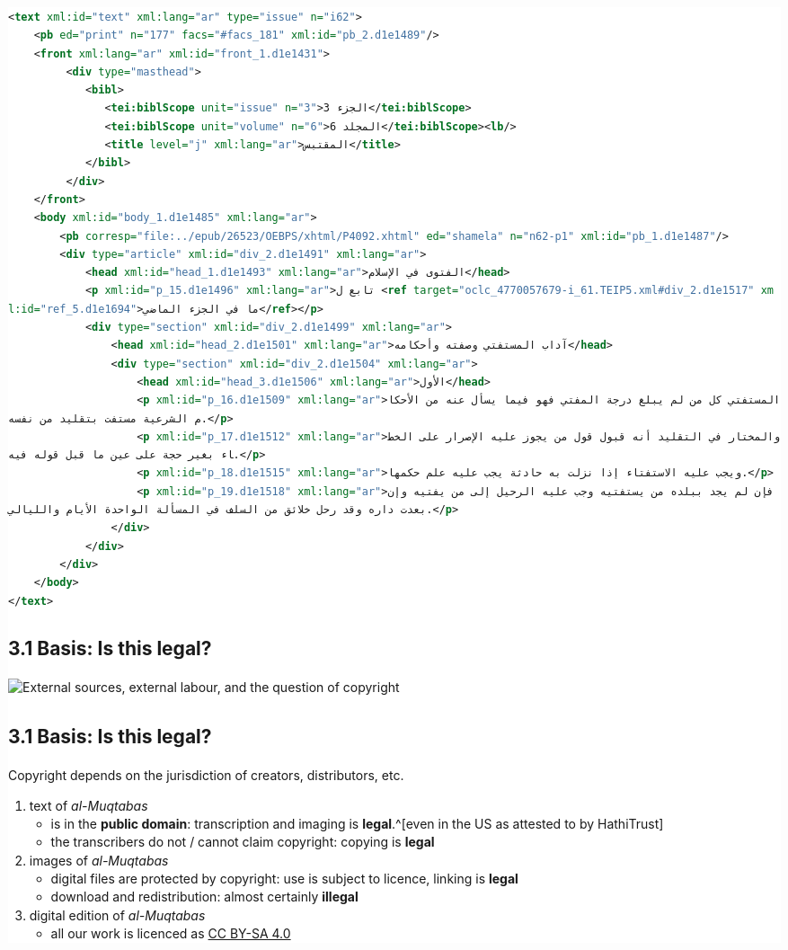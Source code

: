 ```xml
<text xml:id="text" xml:lang="ar" type="issue" n="i62">
    <pb ed="print" n="177" facs="#facs_181" xml:id="pb_2.d1e1489"/>
    <front xml:lang="ar" xml:id="front_1.d1e1431">
         <div type="masthead">
            <bibl>
               <tei:biblScope unit="issue" n="3">الجزء 3</tei:biblScope>
               <tei:biblScope unit="volume" n="6">المجلد 6</tei:biblScope><lb/>
               <title level="j" xml:lang="ar">المقتبس</title>
            </bibl>
         </div>
    </front>
    <body xml:id="body_1.d1e1485" xml:lang="ar">
        <pb corresp="file:../epub/26523/OEBPS/xhtml/P4092.xhtml" ed="shamela" n="n62-p1" xml:id="pb_1.d1e1487"/>
        <div type="article" xml:id="div_2.d1e1491" xml:lang="ar">
            <head xml:id="head_1.d1e1493" xml:lang="ar">الفتوى في الإسلام</head>
            <p xml:id="p_15.d1e1496" xml:lang="ar">تابع ل <ref target="oclc_4770057679-i_61.TEIP5.xml#div_2.d1e1517" xml:id="ref_5.d1e1694">ما في الجزء الماضي</ref></p>
            <div type="section" xml:id="div_2.d1e1499" xml:lang="ar">
                <head xml:id="head_2.d1e1501" xml:lang="ar">آداب المستفتي وصفته وأحكامه</head>
                <div type="section" xml:id="div_2.d1e1504" xml:lang="ar">
                    <head xml:id="head_3.d1e1506" xml:lang="ar">الأول</head>
                    <p xml:id="p_16.d1e1509" xml:lang="ar">المستفتي كل من لم يبلغ درجة المفتي فهو فيما يسأل عنه من الأحكام الشرعية مستفت بتقليد من نفسه.</p>
                    <p xml:id="p_17.d1e1512" xml:lang="ar">والمختار في التقليد أنه قبول قول من يجوز عليه الإصرار على الخطاء بغير حجة على عين ما قبل قوله فيه.</p>
                    <p xml:id="p_18.d1e1515" xml:lang="ar">ويجب عليه الاستفتاء إذا نزلت به حادثة يجب عليه علم حكمها.</p>
                    <p xml:id="p_19.d1e1518" xml:lang="ar">فإن لم يجد ببلده من يستفتيه وجب عليه الرحيل إلى من يفتيه وإن بعدت داره وقد رحل خلائق من السلف في المسألة الواحدة الأيام والليالي.</p>
                </div>
            </div>
        </div>
    </body>
</text>
```




## 3.1 Basis: Is this legal?

![External sources, external labour, and the question of copyright](../assets/OpenArabicPE_components-copyright.png)

## 3.1 Basis: Is this legal?

Copyright depends on the jurisdiction of creators, distributors, etc.

1. text of *al-Muqtabas*
    + is in the **public domain**: transcription and imaging is **legal**.^[even in the US as attested to by HathiTrust]
    + the transcribers do not / cannot claim copyright: copying is **legal**
2. images of *al-Muqtabas*
    + digital files are protected by copyright: use is subject to licence, linking is **legal**
    + download and redistribution: almost certainly **illegal**
3. digital edition of *al-Muqtabas*
    + all our work is licenced as [CC BY-SA 4.0](http://creativecommons.org/licenses/by-sa/4.0/)
